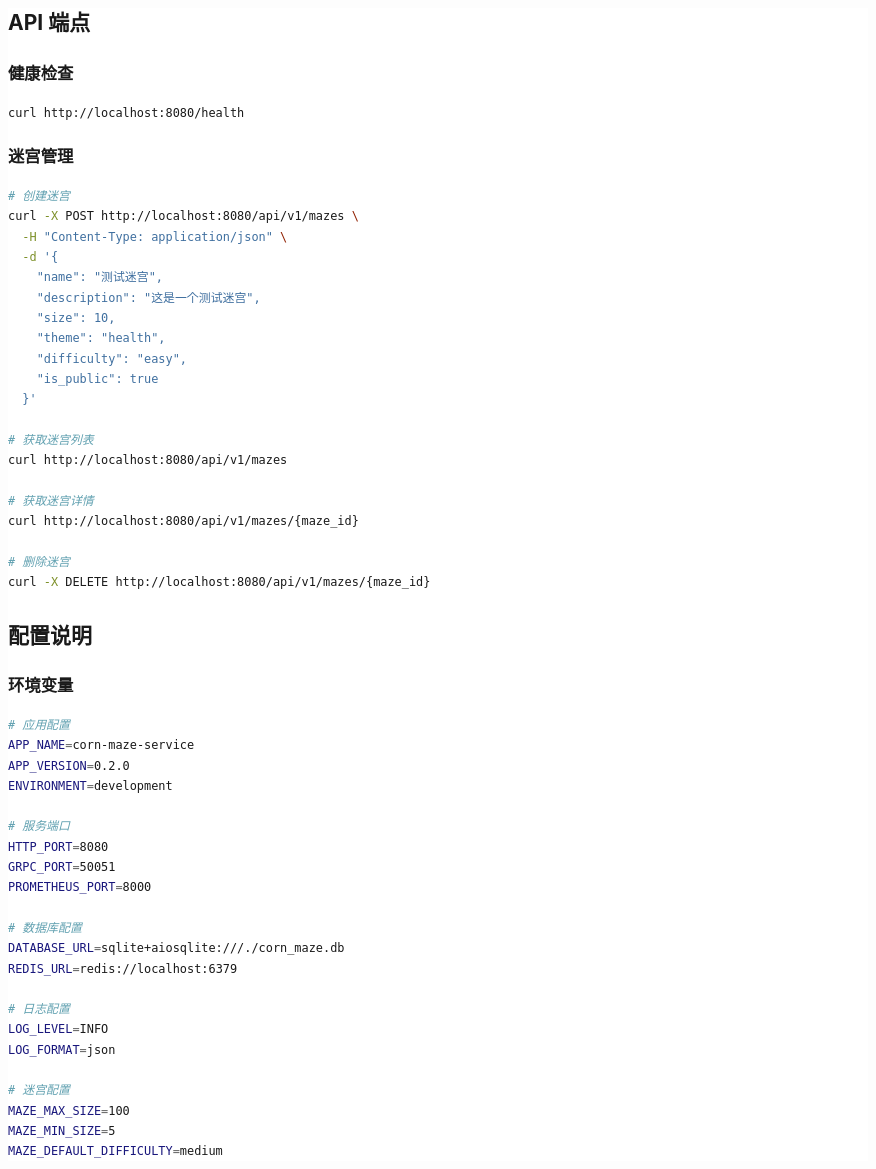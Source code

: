## API 端点

### 健康检查

```bash
curl http://localhost:8080/health
```

### 迷宫管理

```bash
# 创建迷宫
curl -X POST http://localhost:8080/api/v1/mazes \
  -H "Content-Type: application/json" \
  -d '{
    "name": "测试迷宫",
    "description": "这是一个测试迷宫",
    "size": 10,
    "theme": "health",
    "difficulty": "easy",
    "is_public": true
  }'

# 获取迷宫列表
curl http://localhost:8080/api/v1/mazes

# 获取迷宫详情
curl http://localhost:8080/api/v1/mazes/{maze_id}

# 删除迷宫
curl -X DELETE http://localhost:8080/api/v1/mazes/{maze_id}
```

## 配置说明

### 环境变量

```bash
# 应用配置
APP_NAME=corn-maze-service
APP_VERSION=0.2.0
ENVIRONMENT=development

# 服务端口
HTTP_PORT=8080
GRPC_PORT=50051
PROMETHEUS_PORT=8000

# 数据库配置
DATABASE_URL=sqlite+aiosqlite:///./corn_maze.db
REDIS_URL=redis://localhost:6379

# 日志配置
LOG_LEVEL=INFO
LOG_FORMAT=json

# 迷宫配置
MAZE_MAX_SIZE=100
MAZE_MIN_SIZE=5
MAZE_DEFAULT_DIFFICULTY=medium
```
